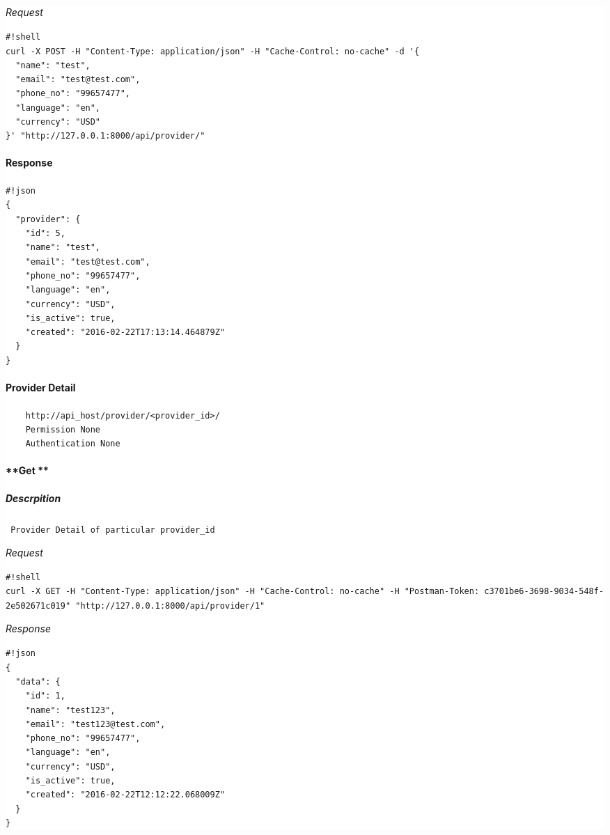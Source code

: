 *Request*

    #!shell
    curl -X POST -H "Content-Type: application/json" -H "Cache-Control: no-cache" -d '{
      "name": "test",
      "email": "test@test.com",
      "phone_no": "99657477",
      "language": "en",
      "currency": "USD"
    }' "http://127.0.0.1:8000/api/provider/"

####  **Response**

```
#!json
{
  "provider": {
    "id": 5,
    "name": "test",
    "email": "test@test.com",
    "phone_no": "99657477",
    "language": "en",
    "currency": "USD",
    "is_active": true,
    "created": "2016-02-22T17:13:14.464879Z"
  }
}
```


#### **Provider Detail**

        http://api_host/provider/<provider_id>/      
        Permission None
        Authentication None
         
#### **Get **

##### **Descrpition**
     Provider Detail of particular provider_id

*Request*
    
    #!shell
    curl -X GET -H "Content-Type: application/json" -H "Cache-Control: no-cache" -H "Postman-Token: c3701be6-3698-9034-548f-2e502671c019" "http://127.0.0.1:8000/api/provider/1"

*Response*

```
#!json
{
  "data": {
    "id": 1,
    "name": "test123",
    "email": "test123@test.com",
    "phone_no": "99657477",
    "language": "en",
    "currency": "USD",
    "is_active": true,
    "created": "2016-02-22T12:12:22.068009Z"
  }
}
```

